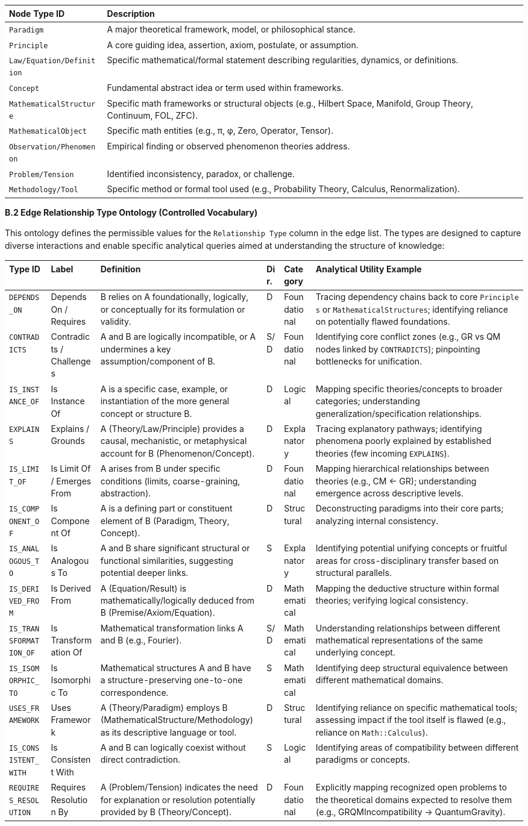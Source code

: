 | Node Type ID | Description                                                    |
|:----------- |:--------------------------------------------------------- |
| `Paradigm`   | A major theoretical framework, model, or philosophical stance. |
| `Principle`  | A core guiding idea, assertion, axiom, postulate, or assumption. |
| `Law/Equation/Definition` | Specific mathematical/formal statement describing regularities, dynamics, or definitions. |
| `Concept`    | Fundamental abstract idea or term used within frameworks.    |
| `MathematicalStructure` | Specific math frameworks or structural objects (e.g., Hilbert Space, Manifold, Group Theory, Continuum, FOL, ZFC). |
| `MathematicalObject` | Specific math entities (e.g., π, φ, Zero, Operator, Tensor). |
| `Observation/Phenomenon` | Empirical finding or observed phenomenon theories address. |
| `Problem/Tension` | Identified inconsistency, paradox, or challenge.         |
| `Methodology/Tool` | Specific method or formal tool used (e.g., Probability Theory, Calculus, Renormalization). |

**B.2 Edge Relationship Type Ontology (Controlled Vocabulary)**

This ontology defines the permissible values for the `Relationship Type` column in the edge list. The types are designed to capture diverse interactions and enable specific analytical queries aimed at understanding the structure of knowledge:

| Type ID | Label                     | Definition                                                                                                | Dir. | Category      | Analytical Utility Example                                                                                                |
|:------ |:------------------------ |:-------------------------------------------------------------------------------------------------------- |:--- |:------------ |:------------------------------------------------------------------------------------------------------------------------ |
| `DEPENDS_ON` | Depends On / Requires     | B relies on A foundationally, logically, or conceptually for its formulation or validity.                 | D    | Foundational  | Tracing dependency chains back to core `Principles` or `MathematicalStructures`; identifying reliance on potentially flawed foundations. |
| `CONTRADICTS`| Contradicts / Challenges  | A and B are logically incompatible, or A undermines a key assumption/component of B.                      | S/D  | Foundational  | Identifying core conflict zones (e.g., GR vs QM nodes linked by `CONTRADICTS`); pinpointing bottlenecks for unification.        |
| `IS_INSTANCE_OF`| Is Instance Of          | A is a specific case, example, or instantiation of the more general concept or structure B.             | D    | Logical       | Mapping specific theories/concepts to broader categories; understanding generalization/specification relationships.             |
| `EXPLAINS`   | Explains / Grounds      | A (Theory/Law/Principle) provides a causal, mechanistic, or metaphysical account for B (Phenomenon/Concept). | D    | Explanatory   | Tracing explanatory pathways; identifying phenomena poorly explained by established theories (few incoming `EXPLAINS`).       |
| `IS_LIMIT_OF`| Is Limit Of / Emerges From| A arises from B under specific conditions (limits, coarse-graining, abstraction).                       | D    | Foundational  | Mapping hierarchical relationships between theories (e.g., CM <- GR); understanding emergence across descriptive levels.     |
| `IS_COMPONENT_OF`| Is Component Of       | A is a defining part or constituent element of B (Paradigm, Theory, Concept).                           | D    | Structural    | Deconstructing paradigms into their core parts; analyzing internal consistency.                                           |
| `IS_ANALOGOUS_TO`| Is Analogous To       | A and B share significant structural or functional similarities, suggesting potential deeper links.       | S    | Explanatory   | Identifying potential unifying concepts or fruitful areas for cross-disciplinary transfer based on structural parallels.      |
| `IS_DERIVED_FROM`| Is Derived From       | A (Equation/Result) is mathematically/logically deduced from B (Premise/Axiom/Equation).                  | D    | Mathematical  | Mapping the deductive structure within formal theories; verifying logical consistency.                                    |
| `IS_TRANSFORMATION_OF`| Is Transformation Of  | Mathematical transformation links A and B (e.g., Fourier).                                                | S/D  | Mathematical  | Understanding relationships between different mathematical representations of the same underlying concept.                    |
| `IS_ISOMORPHIC_TO`| Is Isomorphic To      | Mathematical structures A and B have a structure-preserving one-to-one correspondence.                    | S    | Mathematical  | Identifying deep structural equivalence between different mathematical domains.                                           |
| `USES_FRAMEWORK`| Uses Framework        | A (Theory/Paradigm) employs B (MathematicalStructure/Methodology) as its descriptive language or tool.    | D    | Structural    | Identifying reliance on specific mathematical tools; assessing impact if the tool itself is flawed (e.g., reliance on `Math::Calculus`). |
| `IS_CONSISTENT_WITH`| Is Consistent With    | A and B can logically coexist without direct contradiction.                                               | S    | Logical       | Identifying areas of compatibility between different paradigms or concepts.                                               |
| `REQUIRES_RESOLUTION`| Requires Resolution By | A (Problem/Tension) indicates the need for explanation or resolution potentially provided by B (Theory/Concept). | D    | Foundational  | Explicitly mapping recognized open problems to the theoretical domains expected to resolve them (e.g., GRQMIncompatibility -> QuantumGravity). |
